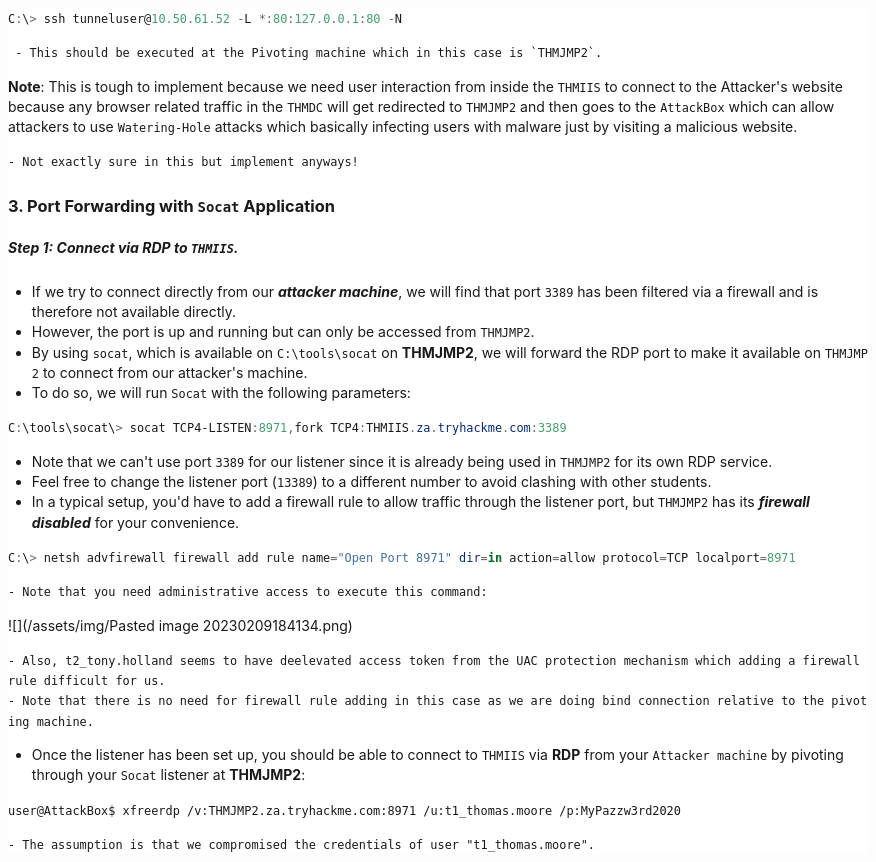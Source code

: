```powershell
C:\> ssh tunneluser@10.50.61.52 -L *:80:127.0.0.1:80 -N
```

	 - This should be executed at the Pivoting machine which in this case is `THMJMP2`.

**Note**: This is tough to implement because we need user interaction from inside the `THMIIS` to connect to the Attacker's website because any browser related traffic in the `THMDC` will get redirected to `THMJMP2` and then goes to the `AttackBox` which can allow attackers to use `Watering-Hole` attacks which basically infecting users with malware just by visiting a malicious website.

	- Not exactly sure in this but implement anyways!

### 3. Port Forwarding with `Socat` Application

##### Step 1: Connect via RDP to `THMIIS`.

- If we try to connect directly from our ***attacker machine***, we will find that port `3389` has been filtered via a firewall and is therefore not available directly.
- However, the port is up and running but can only be accessed from `THMJMP2`.
- By using `socat`, which is available on `C:\tools\socat` on **THMJMP2**, we will forward the RDP port to make it available on `THMJMP2` to connect from our attacker's machine.
- To do so, we will run `Socat` with the following parameters:

```powershell
C:\tools\socat\> socat TCP4-LISTEN:8971,fork TCP4:THMIIS.za.tryhackme.com:3389
```

- Note that we can't use port `3389` for our listener since it is already being used in `THMJMP2` for its own RDP service.
- Feel free to change the listener port (`13389`) to a different number to avoid clashing with other students.
- In a typical setup, you'd have to add a firewall rule to allow traffic through the listener port, but `THMJMP2` has its ***firewall disabled*** for your convenience.

```powershell
C:\> netsh advfirewall firewall add rule name="Open Port 8971" dir=in action=allow protocol=TCP localport=8971
```

	- Note that you need administrative access to execute this command:

![](/assets/img/Pasted image 20230209184134.png)

	- Also, t2_tony.holland seems to have deelevated access token from the UAC protection mechanism which adding a firewall rule difficult for us.
	- Note that there is no need for firewall rule adding in this case as we are doing bind connection relative to the pivoting machine.

- Once the listener has been set up, you should be able to connect to `THMIIS` via **RDP** from your `Attacker machine` by pivoting through your `Socat` listener at **THMJMP2**:

```bash
user@AttackBox$ xfreerdp /v:THMJMP2.za.tryhackme.com:8971 /u:t1_thomas.moore /p:MyPazzw3rd2020
```

	- The assumption is that we compromised the credentials of user "t1_thomas.moore".
